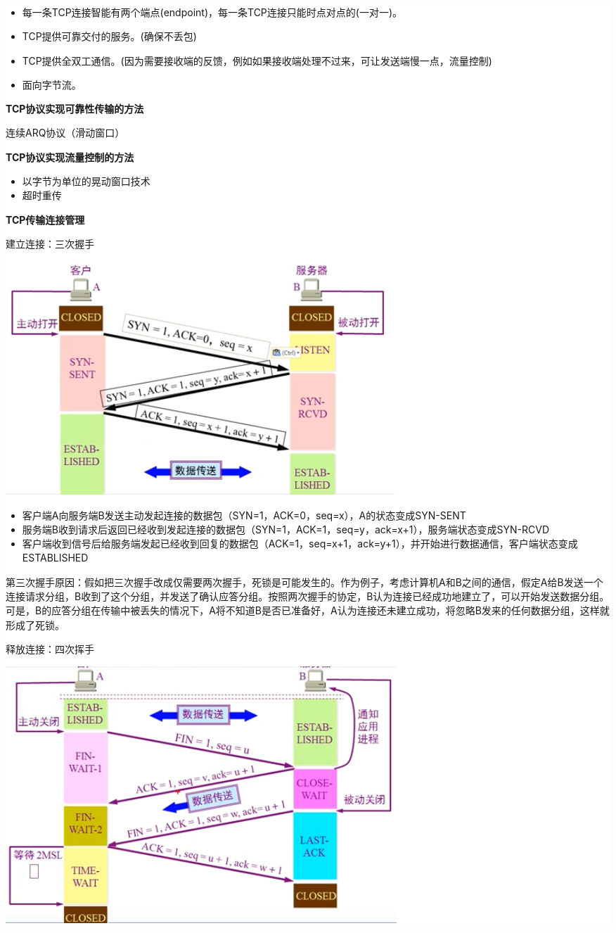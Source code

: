 - 每一条TCP连接智能有两个端点(endpoint)，每一条TCP连接只能时点对点的(一对一)。

- TCP提供可靠交付的服务。(确保不丢包)

- TCP提供全双工通信。(因为需要接收端的反馈，例如如果接收端处理不过来，可让发送端慢一点，流量控制)

- 面向字节流。

**TCP协议实现可靠性传输的方法**

连续ARQ协议（滑动窗口）

**TCP协议实现流量控制的方法**

- 以字节为单位的晃动窗口技术
- 超时重传

**TCP传输连接管理**

建立连接：三次握手

![1620227765233](2021-05-02-network/1620227765233.png)



- 客户端A向服务端B发送主动发起连接的数据包（SYN=1，ACK=0，seq=x），A的状态变成SYN-SENT
- 服务端B收到请求后返回已经收到发起连接的数据包（SYN=1，ACK=1，seq=y，ack=x+1），服务端状态变成SYN-RCVD
- 客户端收到信号后给服务端发起已经收到回复的数据包（ACK=1，seq=x+1，ack=y+1），并开始进行数据通信，客户端状态变成ESTABLISHED

第三次握手原因：假如把三次握手改成仅需要两次握手，死锁是可能发生的。作为例子，考虑计算机A和B之间的通信，假定A给B发送一个连接请求分组，B收到了这个分组，并发送了确认应答分组。按照两次握手的协定，B认为连接已经成功地建立了，可以开始发送数据分组。可是，B的应答分组在传输中被丢失的情况下，A将不知道B是否已准备好，A认为连接还未建立成功，将忽略B发来的任何数据分组，这样就形成了死锁。

释放连接：四次挥手

![1620228296515](2021-05-02-network/1620228296515.png)
